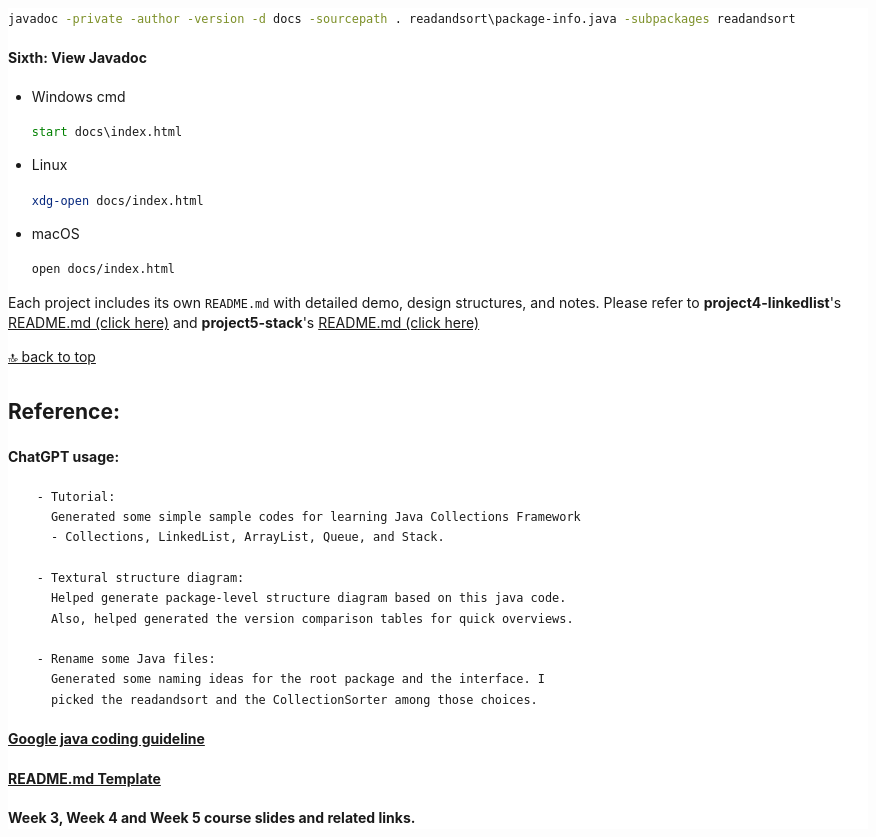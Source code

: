   ```cmd
  javadoc -private -author -version -d docs -sourcepath . readandsort\package-info.java -subpackages readandsort
  ```
#### Sixth: View Javadoc
   * Windows cmd
      ```cmd
      start docs\index.html
      ```
   * Linux
      ```bash
      xdg-open docs/index.html
      ```
   * macOS
      ```bash
      open docs/index.html
     ```
Each project includes its own `README.md` with detailed demo, design structures,
and notes.
Please refer to **project4-linkedlist**'s
[README.md (click here)](project4-linkedlist/README.md#about-the-project) and **project5-stack**'s
[README.md (click here)](project5-stack/README.md#about-the-project)

[🔝 back to top](#readme-top)


## Reference:

#### ChatGPT usage:
```text
    - Tutorial:
      Generated some simple sample codes for learning Java Collections Framework
      - Collections, LinkedList, ArrayList, Queue, and Stack.
     
    - Textural structure diagram:
      Helped generate package-level structure diagram based on this java code. 
      Also, helped generated the version comparison tables for quick overviews.
      
    - Rename some Java files:
      Generated some naming ideas for the root package and the interface. I 
      picked the readandsort and the CollectionSorter among those choices.
```

#### [Google java coding guideline](https://google.github.io/styleguide/javaguide.html)

#### [README.md Template](https://github.com/othneildrew/Best-README-Template)

#### Week 3, Week 4 and Week 5 course slides and related links.
